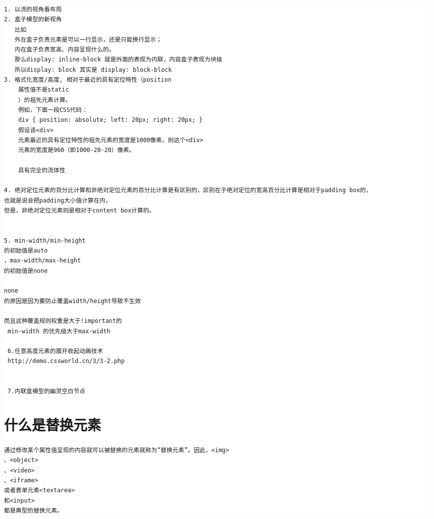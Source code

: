 ```
1. 以流的视角看布局
2. 盒子模型的新视角
   比如
   外在盒子负责元素是可以一行显示，还是只能换行显示；
   内在盒子负责宽高、内容呈现什么的。
   那么display: inline-block 就是外面的表现为内联，内容盒子表现为块级
   所以display: block 其实是 display: block-block
3. 格式化宽度/高度, 相对于最近的具有定位特性（position
    属性值不是static
    ）的祖先元素计算。
    例如，下面一段CSS代码：
    div { position: absolute; left: 20px; right: 20px; }
    假设该<div>
    元素最近的具有定位特性的祖先元素的宽度是1000像素，则这个<div>
    元素的宽度是960（即1000-20-20）像素。

    具有完全的流体性

4. 绝对定位元素的百分比计算和非绝对定位元素的百分比计算是有区别的，区别在于绝对定位的宽高百分比计算是相对于padding box的，
也就是说会把padding大小值计算在内，
但是，非绝对定位元素则是相对于content box计算的。


5. min-width/min-height
的初始值是auto
，max-width/max-height
的初始值是none

none
的原因是因为要防止覆盖width/height导致不生效

而且这种覆盖规则权重是大于!important的
 min-width 的优先级大于max-width

 6.任意高度元素的展开收起动画技术
 http://demo.cssworld.cn/3/3-2.php


 7.内联盒模型的幽灵空白节点
```

#  什么是替换元素
    通过修改某个属性值呈现的内容就可以被替换的元素就称为“替换元素”。因此，<img>
    、<object>
    、<video>
    、<iframe>
    或者表单元素<textarea>
    和<input>
    都是典型的替换元素。

